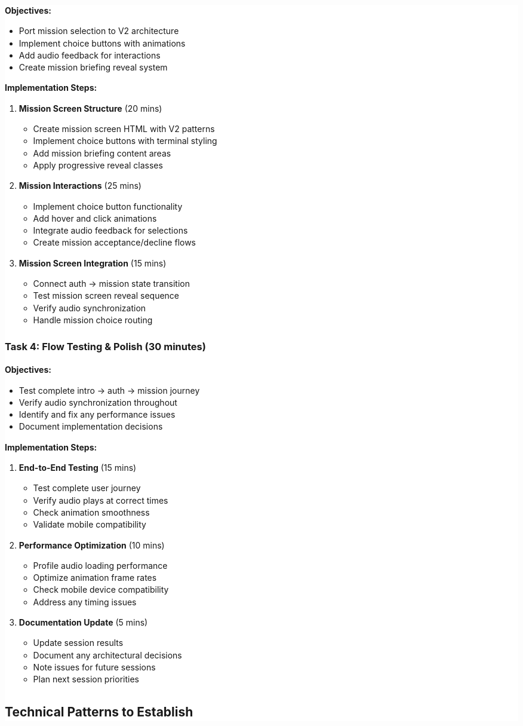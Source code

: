**Objectives:**
- Port mission selection to V2 architecture
- Implement choice buttons with animations
- Add audio feedback for interactions
- Create mission briefing reveal system

**Implementation Steps:**
1. **Mission Screen Structure** (20 mins)
   - Create mission screen HTML with V2 patterns
   - Implement choice buttons with terminal styling
   - Add mission briefing content areas
   - Apply progressive reveal classes

2. **Mission Interactions** (25 mins)
   - Implement choice button functionality
   - Add hover and click animations
   - Integrate audio feedback for selections
   - Create mission acceptance/decline flows

3. **Mission Screen Integration** (15 mins)
   - Connect auth → mission state transition
   - Test mission screen reveal sequence
   - Verify audio synchronization
   - Handle mission choice routing

### Task 4: Flow Testing & Polish (30 minutes)

**Objectives:**
- Test complete intro → auth → mission journey
- Verify audio synchronization throughout
- Identify and fix any performance issues
- Document implementation decisions

**Implementation Steps:**
1. **End-to-End Testing** (15 mins)
   - Test complete user journey
   - Verify audio plays at correct times
   - Check animation smoothness
   - Validate mobile compatibility

2. **Performance Optimization** (10 mins)
   - Profile audio loading performance
   - Optimize animation frame rates
   - Check mobile device compatibility
   - Address any timing issues

3. **Documentation Update** (5 mins)
   - Update session results
   - Document any architectural decisions
   - Note issues for future sessions
   - Plan next session priorities

## Technical Patterns to Establish
